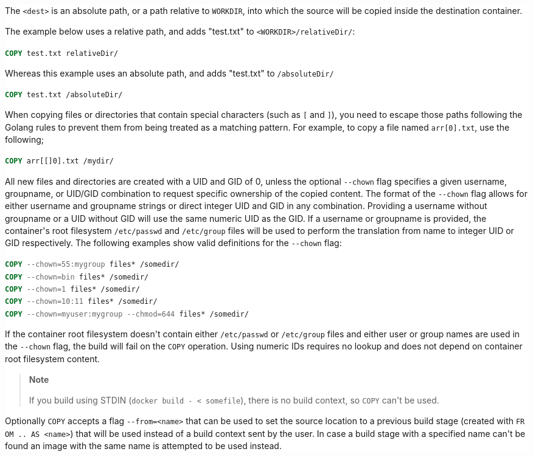 The `<dest>` is an absolute path, or a path relative to `WORKDIR`, into which the source will be copied inside the destination container.

The example below uses a relative path, and adds "test.txt" to `<WORKDIR>/relativeDir/`:



```dockerfile
COPY test.txt relativeDir/
```

Whereas this example uses an absolute path, and adds "test.txt" to `/absoluteDir/`



```dockerfile
COPY test.txt /absoluteDir/
```

When copying files or directories that contain special characters (such as `[` and `]`), you need to escape those paths following the Golang rules to prevent them from being treated as a matching pattern. For example, to copy a file named `arr[0].txt`, use the following;



```dockerfile
COPY arr[[]0].txt /mydir/
```

All new files and directories are created with a UID and GID of 0, unless the optional `--chown` flag specifies a given username, groupname, or UID/GID combination to request specific ownership of the copied content. The format of the `--chown` flag allows for either username and groupname strings or direct integer UID and GID in any combination. Providing a username without groupname or a UID without GID will use the same numeric UID as the GID. If a username or groupname is provided, the container's root filesystem `/etc/passwd` and `/etc/group` files will be used to perform the translation from name to integer UID or GID respectively. The following examples show valid definitions for the `--chown` flag:



```dockerfile
COPY --chown=55:mygroup files* /somedir/
COPY --chown=bin files* /somedir/
COPY --chown=1 files* /somedir/
COPY --chown=10:11 files* /somedir/
COPY --chown=myuser:mygroup --chmod=644 files* /somedir/
```

If the container root filesystem doesn't contain either `/etc/passwd` or `/etc/group` files and either user or group names are used in the `--chown` flag, the build will fail on the `COPY` operation. Using numeric IDs requires no lookup and does not depend on container root filesystem content.

> **Note**
>
> If you build using STDIN (`docker build - < somefile`), there is no build context, so `COPY` can't be used.

Optionally `COPY` accepts a flag `--from=<name>` that can be used to set the source location to a previous build stage (created with `FROM .. AS <name>`) that will be used instead of a build context sent by the user. In case a build stage with a specified name can't be found an image with the same name is attempted to be used instead.
